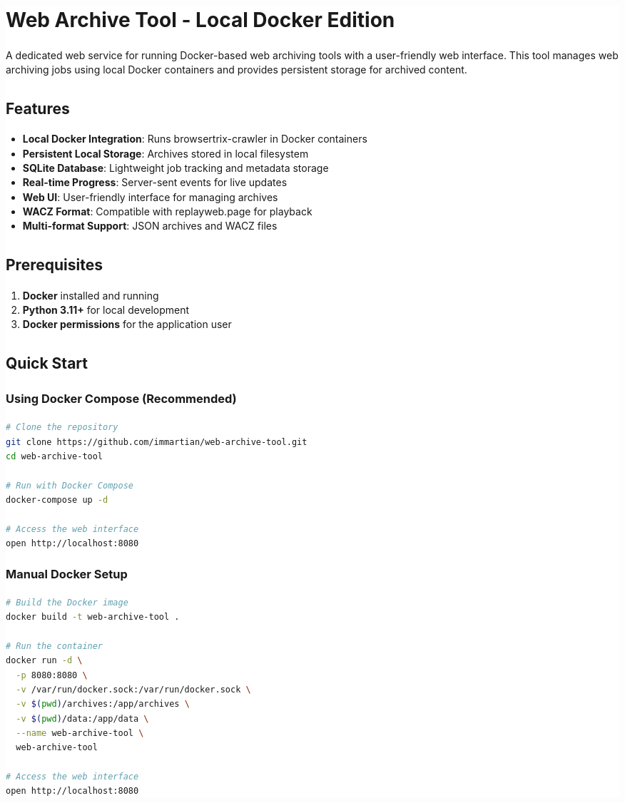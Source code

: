 # Web Archive Tool - Local Docker Edition

A dedicated web service for running Docker-based web archiving tools with a user-friendly web interface. This tool manages web archiving jobs using local Docker containers and provides persistent storage for archived content.
## Features

- **Local Docker Integration**: Runs browsertrix-crawler in Docker containers
- **Persistent Local Storage**: Archives stored in local filesystem
- **SQLite Database**: Lightweight job tracking and metadata storage
- **Real-time Progress**: Server-sent events for live updates
- **Web UI**: User-friendly interface for managing archives
- **WACZ Format**: Compatible with replayweb.page for playback
- **Multi-format Support**: JSON archives and WACZ files
 
## Prerequisites

1. **Docker** installed and running
2. **Python 3.11+** for local development
3. **Docker permissions** for the application user

## Quick Start

### Using Docker Compose (Recommended)

```bash
# Clone the repository
git clone https://github.com/immartian/web-archive-tool.git
cd web-archive-tool

# Run with Docker Compose
docker-compose up -d

# Access the web interface
open http://localhost:8080
```

### Manual Docker Setup

```bash
# Build the Docker image
docker build -t web-archive-tool .

# Run the container
docker run -d \
  -p 8080:8080 \
  -v /var/run/docker.sock:/var/run/docker.sock \
  -v $(pwd)/archives:/app/archives \
  -v $(pwd)/data:/app/data \
  --name web-archive-tool \
  web-archive-tool

# Access the web interface
open http://localhost:8080
```

